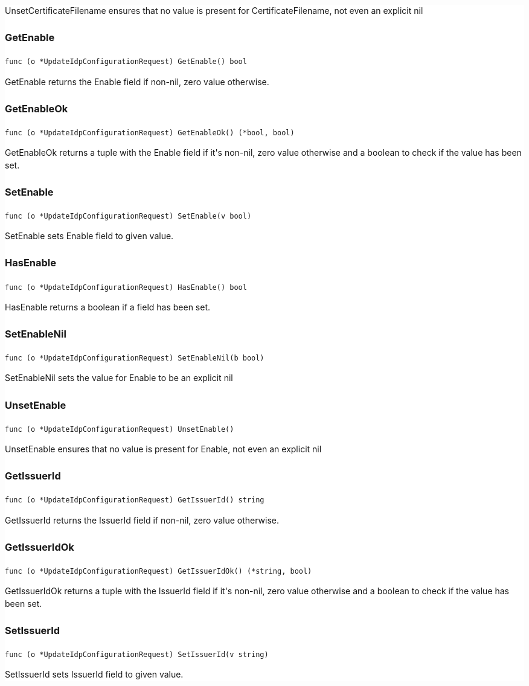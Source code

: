 UnsetCertificateFilename ensures that no value is present for CertificateFilename, not even an explicit nil
### GetEnable

`func (o *UpdateIdpConfigurationRequest) GetEnable() bool`

GetEnable returns the Enable field if non-nil, zero value otherwise.

### GetEnableOk

`func (o *UpdateIdpConfigurationRequest) GetEnableOk() (*bool, bool)`

GetEnableOk returns a tuple with the Enable field if it's non-nil, zero value otherwise
and a boolean to check if the value has been set.

### SetEnable

`func (o *UpdateIdpConfigurationRequest) SetEnable(v bool)`

SetEnable sets Enable field to given value.

### HasEnable

`func (o *UpdateIdpConfigurationRequest) HasEnable() bool`

HasEnable returns a boolean if a field has been set.

### SetEnableNil

`func (o *UpdateIdpConfigurationRequest) SetEnableNil(b bool)`

 SetEnableNil sets the value for Enable to be an explicit nil

### UnsetEnable
`func (o *UpdateIdpConfigurationRequest) UnsetEnable()`

UnsetEnable ensures that no value is present for Enable, not even an explicit nil
### GetIssuerId

`func (o *UpdateIdpConfigurationRequest) GetIssuerId() string`

GetIssuerId returns the IssuerId field if non-nil, zero value otherwise.

### GetIssuerIdOk

`func (o *UpdateIdpConfigurationRequest) GetIssuerIdOk() (*string, bool)`

GetIssuerIdOk returns a tuple with the IssuerId field if it's non-nil, zero value otherwise
and a boolean to check if the value has been set.

### SetIssuerId

`func (o *UpdateIdpConfigurationRequest) SetIssuerId(v string)`

SetIssuerId sets IssuerId field to given value.
